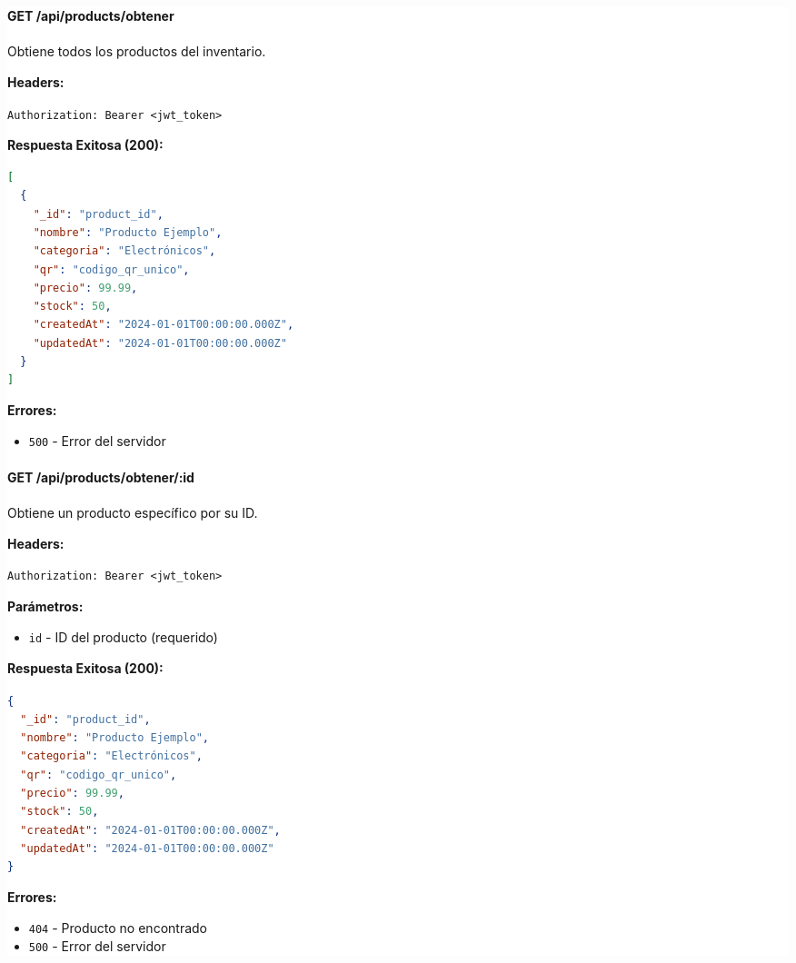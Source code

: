 #### GET /api/products/obtener
Obtiene todos los productos del inventario.

**Headers:**
```
Authorization: Bearer <jwt_token>
```

**Respuesta Exitosa (200):**
```json
[
  {
    "_id": "product_id",
    "nombre": "Producto Ejemplo",
    "categoria": "Electrónicos",
    "qr": "codigo_qr_unico",
    "precio": 99.99,
    "stock": 50,
    "createdAt": "2024-01-01T00:00:00.000Z",
    "updatedAt": "2024-01-01T00:00:00.000Z"
  }
]
```

**Errores:**
- `500` - Error del servidor

#### GET /api/products/obtener/:id
Obtiene un producto específico por su ID.

**Headers:**
```
Authorization: Bearer <jwt_token>
```

**Parámetros:**
- `id` - ID del producto (requerido)

**Respuesta Exitosa (200):**
```json
{
  "_id": "product_id",
  "nombre": "Producto Ejemplo",
  "categoria": "Electrónicos",
  "qr": "codigo_qr_unico",
  "precio": 99.99,
  "stock": 50,
  "createdAt": "2024-01-01T00:00:00.000Z",
  "updatedAt": "2024-01-01T00:00:00.000Z"
}
```

**Errores:**
- `404` - Producto no encontrado
- `500` - Error del servidor
